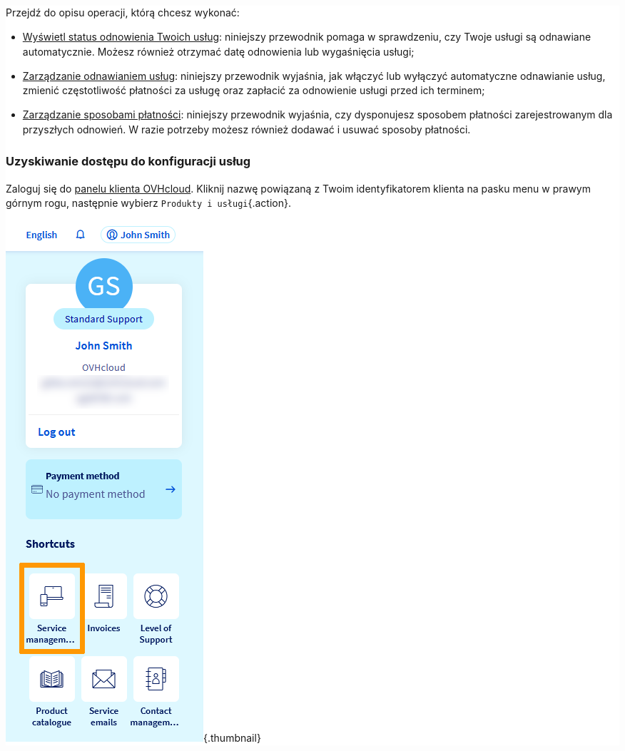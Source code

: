 Przejdź do opisu operacji, którą chcesz wykonać:

- [Wyświetl status odnowienia Twoich usług](/pages/account/billing/how_to_use_automatic_renewal#wyswietlenie-statusu-odnowienia-uslug): niniejszy przewodnik pomaga w sprawdzeniu, czy Twoje usługi są odnawiane automatycznie. Możesz również otrzymać datę odnowienia lub wygaśnięcia usługi;

- [Zarządzanie odnawianiem usług](/pages/account_and_service_management/managing_billing_payments_and_services/how_to_use_automatic_renewal): niniejszy przewodnik wyjaśnia, jak włączyć lub wyłączyć automatyczne odnawianie usług, zmienić częstotliwość płatności za usługę oraz zapłacić za odnowienie usługi przed ich terminem;

- [Zarządzanie sposobami płatności](/pages/account_and_service_management/managing_billing_payments_and_services/manage-payment-methods): niniejszy przewodnik wyjaśnia, czy dysponujesz sposobem płatności zarejestrowanym dla przyszłych odnowień. W razie potrzeby możesz również dodawać i usuwać sposoby płatności.

### Uzyskiwanie dostępu do konfiguracji usług

Zaloguj się do [panelu klienta OVHcloud](https://www.ovh.com/auth/?action=gotomanager&from=https://www.ovh.pl/&ovhSubsidiary=pl). Kliknij nazwę powiązaną z Twoim identyfikatorem klienta na pasku menu w prawym górnym rogu, następnie wybierz `Produkty i usługi`{.action}.

![manageautomaticrenewal](images/hubservices.png){.thumbnail}
